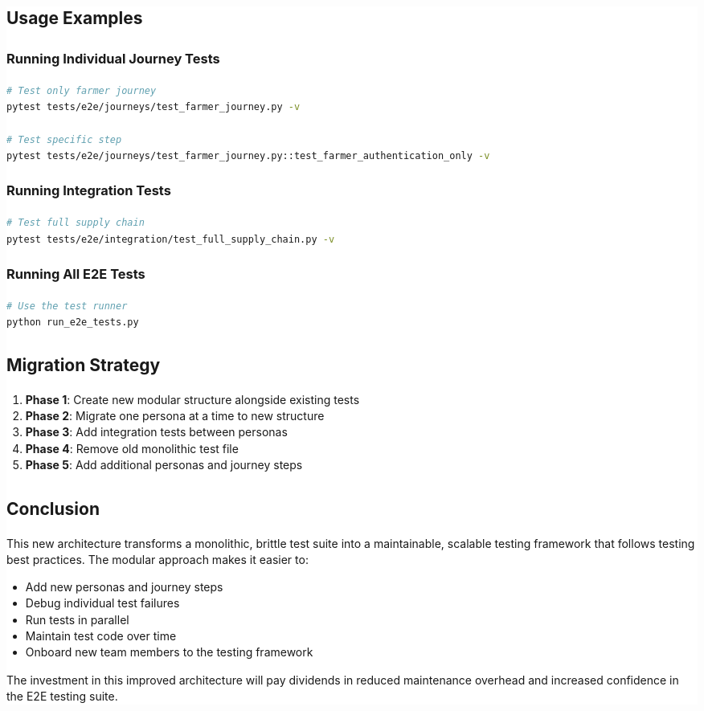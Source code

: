 ## Usage Examples

### Running Individual Journey Tests
```bash
# Test only farmer journey
pytest tests/e2e/journeys/test_farmer_journey.py -v

# Test specific step
pytest tests/e2e/journeys/test_farmer_journey.py::test_farmer_authentication_only -v
```

### Running Integration Tests
```bash
# Test full supply chain
pytest tests/e2e/integration/test_full_supply_chain.py -v
```

### Running All E2E Tests
```bash
# Use the test runner
python run_e2e_tests.py
```

## Migration Strategy

1. **Phase 1**: Create new modular structure alongside existing tests
2. **Phase 2**: Migrate one persona at a time to new structure
3. **Phase 3**: Add integration tests between personas
4. **Phase 4**: Remove old monolithic test file
5. **Phase 5**: Add additional personas and journey steps

## Conclusion

This new architecture transforms a monolithic, brittle test suite into a maintainable, scalable testing framework that follows testing best practices. The modular approach makes it easier to:

- Add new personas and journey steps
- Debug individual test failures
- Run tests in parallel
- Maintain test code over time
- Onboard new team members to the testing framework

The investment in this improved architecture will pay dividends in reduced maintenance overhead and increased confidence in the E2E testing suite.